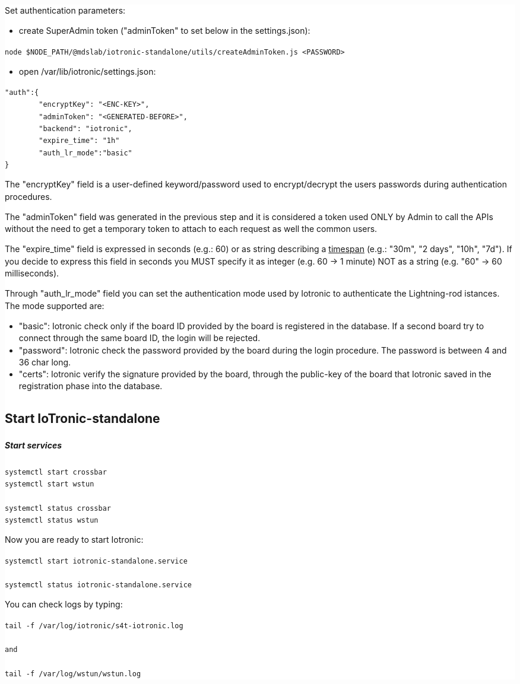
Set authentication parameters:
 - create SuperAdmin token ("adminToken" to set below in the settings.json):
```
node $NODE_PATH/@mdslab/iotronic-standalone/utils/createAdminToken.js <PASSWORD>
```
 - open /var/lib/iotronic/settings.json:
```
"auth":{
        "encryptKey": "<ENC-KEY>",
        "adminToken": "<GENERATED-BEFORE>",
        "backend": "iotronic",
        "expire_time": "1h"
        "auth_lr_mode":"basic"
}
```
The "encryptKey" field is a user-defined keyword/password used to encrypt/decrypt the users passwords during authentication procedures.

The "adminToken" field was generated in the previous step and it is considered a token used ONLY by Admin to call the APIs without the need to get a temporary token to attach to each request as well the common users.

The "expire_time" field is expressed in seconds (e.g.: 60) or as string describing a [timespan](https://github.com/zeit/ms) (e.g.: "30m", "2 days", "10h", "7d").
If you decide to express this field in seconds you MUST specify it as integer (e.g. 60 -> 1 minute)
NOT as a string (e.g. "60" -> 60 milliseconds).

Through "auth_lr_mode" field you can set the authentication mode used by Iotronic to authenticate the Lightning-rod istances. The mode supported are:
- "basic": Iotronic check only if the board ID provided by the board is registered in the database. If a second board try to connect through the same board ID, the login will be rejected.
- "password": Iotronic check the password provided by the board during the login procedure. The password is between 4 and 36 char long.
- "certs": Iotronic verify the signature provided by the board, through the public-key of the board that Iotronic saved in the registration phase into the database.

## Start IoTronic-standalone

##### Start services
```
systemctl start crossbar
systemctl start wstun

systemctl status crossbar
systemctl status wstun
```
Now you are ready to start Iotronic:
```
systemctl start iotronic-standalone.service

systemctl status iotronic-standalone.service
```
You can check logs by typing:
```
tail -f /var/log/iotronic/s4t-iotronic.log

and

tail -f /var/log/wstun/wstun.log
```
